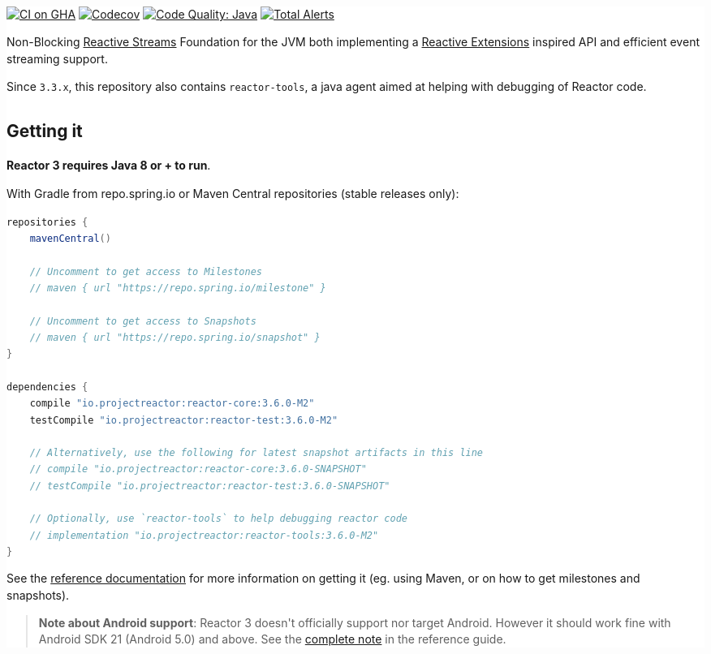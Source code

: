  [![CI on GHA](https://github.com/reactor/reactor-core/actions/workflows/publish.yml/badge.svg)](https://github.com/reactor/reactor-core/actions/workflows/publish.yml) 
 [![Codecov](https://img.shields.io/codecov/c/github/reactor/reactor-core.svg)]() 
 [![Code Quality: Java](https://img.shields.io/lgtm/grade/java/g/reactor/reactor-core.svg?logo=lgtm&logoWidth=18)](https://lgtm.com/projects/g/reactor/reactor-core/context:java) 
 [![Total Alerts](https://img.shields.io/lgtm/alerts/g/reactor/reactor-core.svg?logo=lgtm&logoWidth=18)](https://lgtm.com/projects/g/reactor/reactor-core/alerts) 
  
  
 Non-Blocking [Reactive Streams](https://www.reactive-streams.org/) Foundation for the JVM both implementing a [Reactive Extensions](https://reactivex.io) inspired API and efficient event streaming support. 
  
 Since `3.3.x`, this repository also contains `reactor-tools`, a java agent aimed at helping with debugging of Reactor code. 
  
 ## Getting it 
  
 **Reactor 3 requires Java 8 or + to run**. 
  
 With Gradle from repo.spring.io or Maven Central repositories (stable releases only): 
  
 ```groovy 
 repositories { 
     mavenCentral() 
  
     // Uncomment to get access to Milestones 
     // maven { url "https://repo.spring.io/milestone" } 
  
     // Uncomment to get access to Snapshots 
     // maven { url "https://repo.spring.io/snapshot" } 
 } 
  
 dependencies { 
     compile "io.projectreactor:reactor-core:3.6.0-M2" 
     testCompile "io.projectreactor:reactor-test:3.6.0-M2" 
  
     // Alternatively, use the following for latest snapshot artifacts in this line 
     // compile "io.projectreactor:reactor-core:3.6.0-SNAPSHOT" 
     // testCompile "io.projectreactor:reactor-test:3.6.0-SNAPSHOT" 
  
     // Optionally, use `reactor-tools` to help debugging reactor code 
     // implementation "io.projectreactor:reactor-tools:3.6.0-M2" 
 } 
 ``` 
  
 See the [reference documentation](https://projectreactor.io/docs/core/release/reference/docs/index.html#getting) 
 for more information on getting it (eg. using Maven, or on how to get milestones and snapshots). 
  
 > **Note about Android support**: Reactor 3 doesn't officially support nor target Android. 
 However it should work fine with Android SDK 21 (Android 5.0) and above. See the 
 [complete note](https://projectreactor.io/docs/core/release/reference/docs/index.html#prerequisites) 
 in the reference guide. 
  